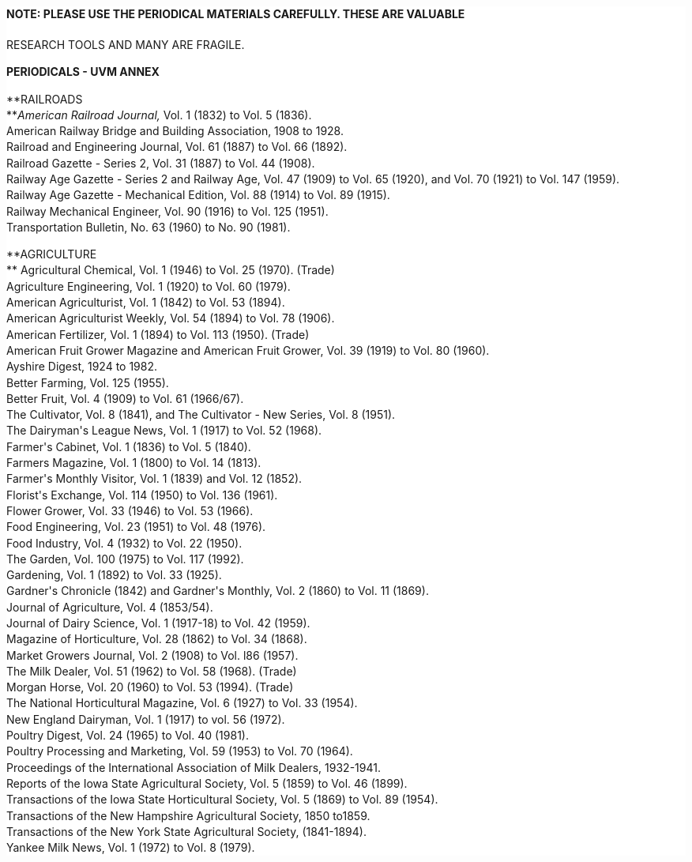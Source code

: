 #### NOTE: PLEASE USE THE PERIODICAL MATERIALS CAREFULLY. THESE ARE VALUABLE
RESEARCH TOOLS AND MANY ARE FRAGILE.

**PERIODICALS - UVM ANNEX**

**RAILROADS  
**_American Railroad Journal,_ Vol. 1 (1832) to Vol. 5 (1836).  
American Railway Bridge and Building Association, 1908 to 1928.  
Railroad and Engineering Journal, Vol. 61 (1887) to Vol. 66 (1892).  
Railroad Gazette - Series 2, Vol. 31 (1887) to Vol. 44 (1908).  
Railway Age Gazette - Series 2 and Railway Age, Vol. 47 (1909) to Vol. 65
(1920), and Vol. 70 (1921) to Vol. 147 (1959).  
Railway Age Gazette - Mechanical Edition, Vol. 88 (1914) to Vol. 89 (1915).  
Railway Mechanical Engineer, Vol. 90 (1916) to Vol. 125 (1951).  
Transportation Bulletin, No. 63 (1960) to No. 90 (1981).

**AGRICULTURE  
** Agricultural Chemical, Vol. 1 (1946) to Vol. 25 (1970). (Trade)  
Agriculture Engineering, Vol. 1 (1920) to Vol. 60 (1979).  
American Agriculturist, Vol. 1 (1842) to Vol. 53 (1894).  
American Agriculturist Weekly, Vol. 54 (1894) to Vol. 78 (1906).  
American Fertilizer, Vol. 1 (1894) to Vol. 113 (1950). (Trade)  
American Fruit Grower Magazine and American Fruit Grower, Vol. 39 (1919) to
Vol. 80 (1960).  
Ayshire Digest, 1924 to 1982.  
Better Farming, Vol. 125 (1955).  
Better Fruit, Vol. 4 (1909) to Vol. 61 (1966/67).  
The Cultivator, Vol. 8 (1841), and The Cultivator - New Series, Vol. 8 (1951).  
The Dairyman's League News, Vol. 1 (1917) to Vol. 52 (1968).  
Farmer's Cabinet, Vol. 1 (1836) to Vol. 5 (1840).  
Farmers Magazine, Vol. 1 (1800) to Vol. 14 (1813).  
Farmer's Monthly Visitor, Vol. 1 (1839) and Vol. 12 (1852).  
Florist's Exchange, Vol. 114 (1950) to Vol. 136 (1961).  
Flower Grower, Vol. 33 (1946) to Vol. 53 (1966).  
Food Engineering, Vol. 23 (1951) to Vol. 48 (1976).  
Food Industry, Vol. 4 (1932) to Vol. 22 (1950).  
The Garden, Vol. 100 (1975) to Vol. 117 (1992).  
Gardening, Vol. 1 (1892) to Vol. 33 (1925).  
Gardner's Chronicle (1842) and Gardner's Monthly, Vol. 2 (1860) to Vol. 11
(1869).  
Journal of Agriculture, Vol. 4 (1853/54).  
Journal of Dairy Science, Vol. 1 (1917-18) to Vol. 42 (1959).  
Magazine of Horticulture, Vol. 28 (1862) to Vol. 34 (1868).  
Market Growers Journal, Vol. 2 (1908) to Vol. l86 (1957).  
The Milk Dealer, Vol. 51 (1962) to Vol. 58 (1968). (Trade)  
Morgan Horse, Vol. 20 (1960) to Vol. 53 (1994). (Trade)  
The National Horticultural Magazine, Vol. 6 (1927) to Vol. 33 (1954).  
New England Dairyman, Vol. 1 (1917) to vol. 56 (1972).  
Poultry Digest, Vol. 24 (1965) to Vol. 40 (1981).  
Poultry Processing and Marketing, Vol. 59 (1953) to Vol. 70 (1964).  
Proceedings of the International Association of Milk Dealers, 1932-1941.  
Reports of the Iowa State Agricultural Society, Vol. 5 (1859) to Vol. 46
(1899).  
Transactions of the Iowa State Horticultural Society, Vol. 5 (1869) to Vol. 89
(1954).  
Transactions of the New Hampshire Agricultural Society, 1850 to1859.  
Transactions of the New York State Agricultural Society, (1841-1894).  
Yankee Milk News, Vol. 1 (1972) to Vol. 8 (1979).
